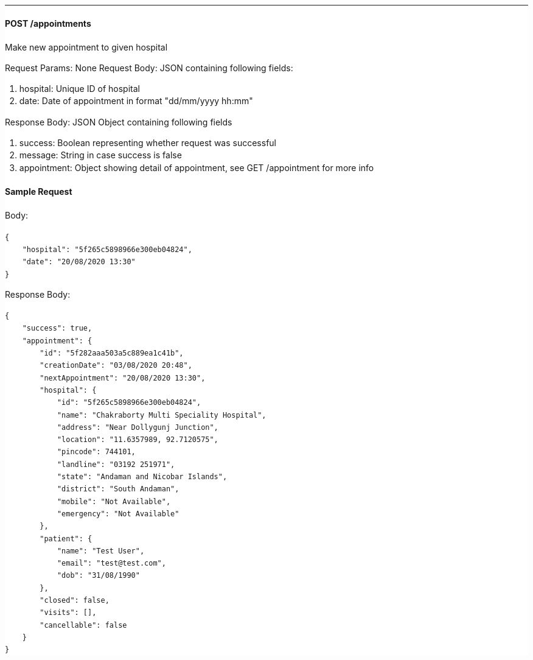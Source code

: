 <hr />

#### POST /appointments
Make new appointment to given hospital

Request Params: None
Request Body: JSON containing following fields:
1. hospital: Unique ID of hospital
2. date: Date of appointment in format "dd/mm/yyyy hh:mm"

Response Body: JSON Object containing following fields
1. success: Boolean representing whether request was successful
2. message: String in case success is false
3. appointment: Object showing detail of appointment, see GET /appointment for more info

#### Sample Request

Body: 
    
    {
	    "hospital": "5f265c5898966e300eb04824",
	    "date": "20/08/2020 13:30"
    }
    
Response Body:
    
    {
        "success": true,
        "appointment": {
            "id": "5f282aaa503a5c889ea1c41b",
            "creationDate": "03/08/2020 20:48",
            "nextAppointment": "20/08/2020 13:30",
            "hospital": {
                "id": "5f265c5898966e300eb04824",
                "name": "Chakraborty Multi Speciality Hospital",
                "address": "Near Dollygunj Junction",
                "location": "11.6357989, 92.7120575",
                "pincode": 744101,
                "landline": "03192 251971",
                "state": "Andaman and Nicobar Islands",
                "district": "South Andaman",
                "mobile": "Not Available",
                "emergency": "Not Available"
            },
            "patient": {
                "name": "Test User",
                "email": "test@test.com",
                "dob": "31/08/1990"
            },
            "closed": false,
            "visits": [],
            "cancellable": false
        }
    }
